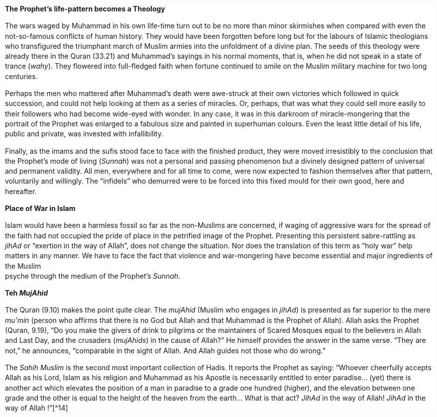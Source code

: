 **The Prophet’s life-pattern becomes a Theology**

The wars waged by Muhammad in his own life-time turn out to be no more than minor skirmishes when compared with even the not-so-famous conflicts of human history.  They would have been forgotten before long but for the labours of Islamic theologians who transfigured the triumphant march of Muslim armies into the unfoldment of a divine plan. 
The seeds of this theology were already there in the Quran (33.21) and Muhammad’s sayings in his normal moments, that is, when he did not speak in a state of trance (*wahy*).  They flowered into full-fledged faith when fortune continued to smile on the Muslim military machine for two long centuries.

Perhaps the men who mattered after Muhammad’s death were awe-struck at their own victories which followed in quick succession, and could not help looking at them as a series of miracles.  Or, perhaps, that was what they could sell more easily to their followers who had become wide-eyed with wonder.  In any case, it was in this darkroom of miracle-mongering that the portrait of the Prophet was enlarged to a fabulous size and painted in superhuman colours.  Even the least little detail of his life, public and private, was invested with infallibility.

Finally, as the imams and the sufis stood face to face with the finished product, they were moved irresistibly to the conclusion that the Prophet’s mode of living (*Sunnah*) was not a personal and passing phenomenon but a divinely designed pattern of universal and permanent validity.  All men, everywhere and for all time to come, were now expected to fashion themselves after that pattern, voluntarily and willingly.  The “infidels” who demurred were to be forced into this fixed mould for their own good, here and hereafter.

**Place of War in Islam**

Islam would have been a harmless fossil so far as the non-Muslims are concerned, if waging of aggressive wars for the spread of the faith had not occupied the pride of place in the petrified image of the Prophet. 
Presenting this persistent sabre-rattling as *jihAd* or “exertion in the way of Allah”, does not change the situation.  Nor does the translation of this term as “holy war” help matters in any manner.  We have to face the fact that violence and war-mongering have become essential and major ingredients of the Muslim   
psyche through the medium of the Prophet’s *Sunnah*.

**Teh *MujAhid***

The Quran (9.10) makes the point quite clear.  The *mujAhid* (Muslim who engages in *jihAd*) is presented as far superior to the mere *mu’min*
(person who affirms that there is no God but Allah and that Muhammad is
the Prophet of Allah).  Allah asks the Prophet (Quran, 9.19), “Do you make the givers of drink to pilgrims or the maintainers of Scared Mosques equal to the believers in Allah and Last Day, and the crusaders
(*mujAhids*) in the cause of Allah?” He himself provides the answer in
the same verse.  “They are not,” he announces, “comparable in the sight of Allah.  And Allah guides not those who do wrong.”

The *Sahih Muslim* is the second most important collection of Hadis.  It reports the Prophet as saying: “Whoever cheerfully accepts Allah as his Lord, Islam as his religion and Muhammad as his Apostle is necessarily entitled to enter paradise... (yet) there is another act which elevates the position of a man in paradise to a grade one hundred (higher), and the elevation between one grade and the other is equal to the height of the heaven from the earth... What is that act?  *JihAd* in the way of Allah! *JihAd* in the way of Allah !”[^14]
